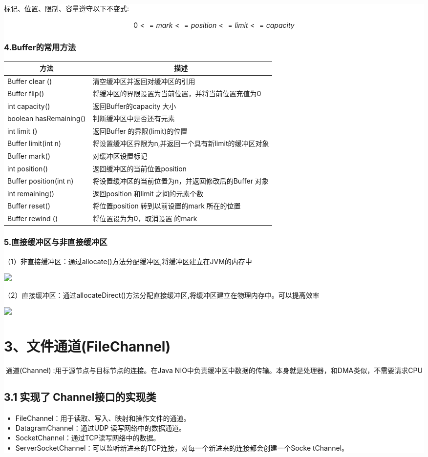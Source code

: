   标记、位置、限制、容量遵守以下不变式: 

$$
0 <= mark <= position <= limit <= capacity
$$

### 4.Buffer的常用方法

| 方法                   | 描述                                                  |
| ---------------------- | ----------------------------------------------------- |
| Buffer clear ()        | 清空缓冲区并返回对缓冲区的引用                        |
| Buffer flip()          | 将缓冲区的界限设置为当前位置，并将当前位置充值为0     |
| int capacity()         | 返回Buffer的capacity 大小                             |
| boolean hasRemaining() | 判断缓冲区中是否还有元素                              |
| int limit ()           | 返回Buffer 的界限(limit)的位置                        |
| Buffer limit(int n)    | 将设置缓冲区界限为n,并返回一个具有新limit的缓冲区对象 |
| Buffer mark()          | 对缓冲区设置标记                                      |
| int position()         | 返回缓冲区的当前位置position                          |
| Buffer position(int n) | 将设置缓冲区的当前位置为n，并返回修改后的Buffer 对象  |
| int remaining()        | 返回position 和limit 之间的元素个数                   |
| Buffer reset()         | 将位置position 转到以前设置的mark 所在的位置          |
| Buffer rewind ()       | 将位置设为为0，取消设置 的mark                        |

### 5.直接缓冲区与非直接缓冲区

（1）非直接缓冲区：通过allocate()方法分配缓冲区,将缓冲区建立在JVM的内存中

![](G:\个人数据\笔记\NoteBook\NIO\img\2.1.png)



（2）直接缓冲区：通过allocateDirect()方法分配直接缓冲区,将缓冲区建立在物理内存中。可以提高效率

![](G:\个人数据\笔记\NoteBook\NIO\img\2.2.png)

# 3、文件通道(FileChannel)

​	通道(Channel) :用于源节点与目标节点的连接。在Java NIO中负责缓冲区中数据的传输。本身就是处理器，和DMA类似，不需要请求CPU

## 3.1 实现了 Channel接口的实现类

- FileChannel：用于读取、写入、映射和操作文件的通道。
- DatagramChannel：通过UDP 读写网络中的数据通道。
- SocketChannel：通过TCP读写网络中的数据。
- ServerSocketChannel：可以监听新进来的TCP连接，对每一个新进来的连接都会创建一个Socke tChannel。
